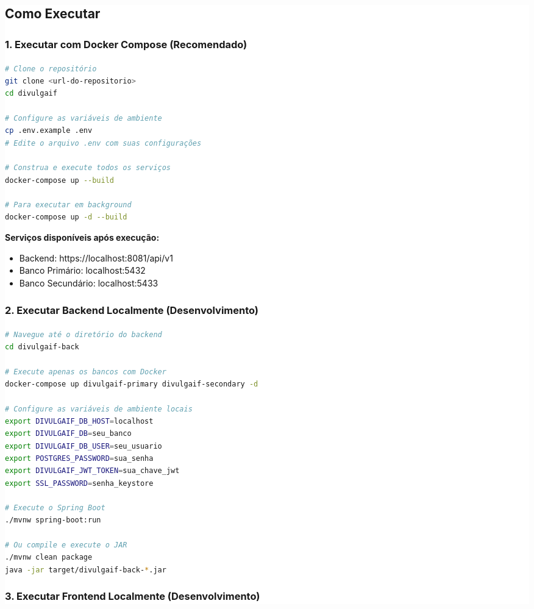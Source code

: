 
## Como Executar

### 1. Executar com Docker Compose (Recomendado)

```bash
# Clone o repositório
git clone <url-do-repositorio>
cd divulgaif

# Configure as variáveis de ambiente
cp .env.example .env
# Edite o arquivo .env com suas configurações

# Construa e execute todos os serviços
docker-compose up --build

# Para executar em background
docker-compose up -d --build
```

**Serviços disponíveis após execução:**
- Backend: https://localhost:8081/api/v1
- Banco Primário: localhost:5432
- Banco Secundário: localhost:5433

### 2. Executar Backend Localmente (Desenvolvimento)

```bash
# Navegue até o diretório do backend
cd divulgaif-back

# Execute apenas os bancos com Docker
docker-compose up divulgaif-primary divulgaif-secondary -d

# Configure as variáveis de ambiente locais
export DIVULGAIF_DB_HOST=localhost
export DIVULGAIF_DB=seu_banco
export DIVULGAIF_DB_USER=seu_usuario
export POSTGRES_PASSWORD=sua_senha
export DIVULGAIF_JWT_TOKEN=sua_chave_jwt
export SSL_PASSWORD=senha_keystore

# Execute o Spring Boot
./mvnw spring-boot:run

# Ou compile e execute o JAR
./mvnw clean package
java -jar target/divulgaif-back-*.jar
```

### 3. Executar Frontend Localmente (Desenvolvimento)
